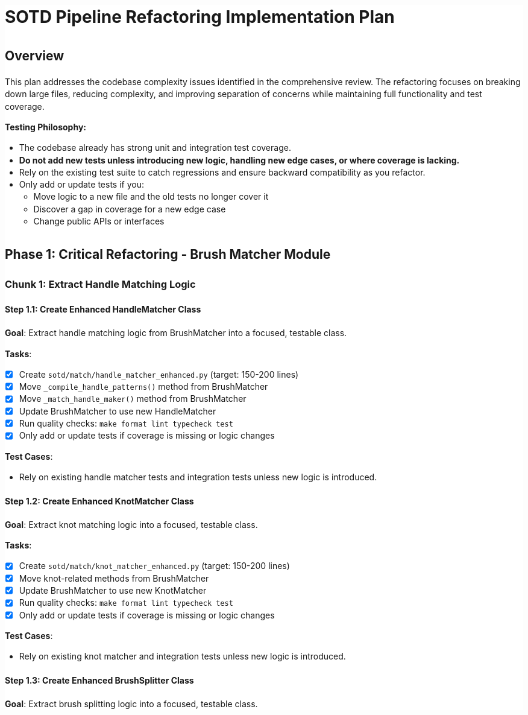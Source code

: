 # SOTD Pipeline Refactoring Implementation Plan

## Overview
This plan addresses the codebase complexity issues identified in the comprehensive review. The refactoring focuses on breaking down large files, reducing complexity, and improving separation of concerns while maintaining full functionality and test coverage.

**Testing Philosophy:**
- The codebase already has strong unit and integration test coverage.
- **Do not add new tests unless introducing new logic, handling new edge cases, or where coverage is lacking.**
- Rely on the existing test suite to catch regressions and ensure backward compatibility as you refactor.
- Only add or update tests if you:
  - Move logic to a new file and the old tests no longer cover it
  - Discover a gap in coverage for a new edge case
  - Change public APIs or interfaces

## Phase 1: Critical Refactoring - Brush Matcher Module

### Chunk 1: Extract Handle Matching Logic

#### Step 1.1: Create Enhanced HandleMatcher Class
**Goal**: Extract handle matching logic from BrushMatcher into a focused, testable class.

**Tasks**:
- [x] Create `sotd/match/handle_matcher_enhanced.py` (target: 150-200 lines)
- [x] Move `_compile_handle_patterns()` method from BrushMatcher
- [x] Move `_match_handle_maker()` method from BrushMatcher
- [x] Update BrushMatcher to use new HandleMatcher
- [x] Run quality checks: `make format lint typecheck test`
- [x] Only add or update tests if coverage is missing or logic changes

**Test Cases**:
- Rely on existing handle matcher tests and integration tests unless new logic is introduced.

#### Step 1.2: Create Enhanced KnotMatcher Class
**Goal**: Extract knot matching logic into a focused, testable class.

**Tasks**:
- [x] Create `sotd/match/knot_matcher_enhanced.py` (target: 150-200 lines)
- [x] Move knot-related methods from BrushMatcher
- [x] Update BrushMatcher to use new KnotMatcher
- [x] Run quality checks: `make format lint typecheck test`
- [x] Only add or update tests if coverage is missing or logic changes

**Test Cases**:
- Rely on existing knot matcher and integration tests unless new logic is introduced.

#### Step 1.3: Create Enhanced BrushSplitter Class
**Goal**: Extract brush splitting logic into a focused, testable class.
